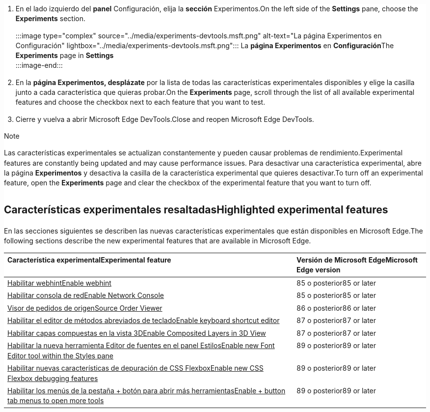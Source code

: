 1.  <span data-ttu-id="b69d3-116">En el lado izquierdo del **panel** Configuración, elija la **sección** Experimentos.</span><span class="sxs-lookup"><span data-stu-id="b69d3-116">On the left side of the **Settings** pane, choose the **Experiments** section.</span></span>  
    
    :::image type="complex" source="../media/experiments-devtools.msft.png" alt-text="La página Experimentos en Configuración" lightbox="../media/experiments-devtools.msft.png":::
       <span data-ttu-id="b69d3-118">La **página Experimentos** en **Configuración**</span><span class="sxs-lookup"><span data-stu-id="b69d3-118">The **Experiments** page in **Settings**</span></span>  
    :::image-end:::  
    
1.  <span data-ttu-id="b69d3-119">En la **página Experimentos, desplázate** por la lista de todas las características experimentales disponibles y elige la casilla junto a cada característica que quieras probar.</span><span class="sxs-lookup"><span data-stu-id="b69d3-119">On the **Experiments** page, scroll through the list of all available experimental features and choose the checkbox next to each feature that you want to test.</span></span>  
1.  <span data-ttu-id="b69d3-120">Cierre y vuelva a abrir Microsoft Edge DevTools.</span><span class="sxs-lookup"><span data-stu-id="b69d3-120">Close and reopen Microsoft Edge DevTools.</span></span>  
    
> [!NOTE]
> <span data-ttu-id="b69d3-121">Las características experimentales se actualizan constantemente y pueden causar problemas de rendimiento.</span><span class="sxs-lookup"><span data-stu-id="b69d3-121">Experimental features are constantly being updated and may cause performance issues.</span></span>  <span data-ttu-id="b69d3-122">Para desactivar una característica experimental, abre la página **Experimentos** y desactiva la casilla de la característica experimental que quieres desactivar.</span><span class="sxs-lookup"><span data-stu-id="b69d3-122">To turn off an experimental feature, open the **Experiments** page and clear the checkbox of the experimental feature that you want to turn off.</span></span>  

## <span data-ttu-id="b69d3-123">Características experimentales resaltadas</span><span class="sxs-lookup"><span data-stu-id="b69d3-123">Highlighted experimental features</span></span>  

<span data-ttu-id="b69d3-124">En las secciones siguientes se describen las nuevas características experimentales que están disponibles en Microsoft Edge.</span><span class="sxs-lookup"><span data-stu-id="b69d3-124">The following sections describe the new experimental features that are available in Microsoft Edge.</span></span>  

| <span data-ttu-id="b69d3-125">Característica experimental</span><span class="sxs-lookup"><span data-stu-id="b69d3-125">Experimental feature</span></span> | <span data-ttu-id="b69d3-126">Versión de Microsoft Edge</span><span class="sxs-lookup"><span data-stu-id="b69d3-126">Microsoft Edge version</span></span> |  
|:--- |:--- |  
| [<span data-ttu-id="b69d3-127">Habilitar webhint</span><span class="sxs-lookup"><span data-stu-id="b69d3-127">Enable webhint</span></span>](#enable-webhint) | <span data-ttu-id="b69d3-128">85 o posterior</span><span class="sxs-lookup"><span data-stu-id="b69d3-128">85 or later</span></span> |  
| [<span data-ttu-id="b69d3-129">Habilitar consola de red</span><span class="sxs-lookup"><span data-stu-id="b69d3-129">Enable Network Console</span></span>](#enable-network-console) | <span data-ttu-id="b69d3-130">85 o posterior</span><span class="sxs-lookup"><span data-stu-id="b69d3-130">85 or later</span></span> |  
| [<span data-ttu-id="b69d3-131">Visor de pedidos de origen</span><span class="sxs-lookup"><span data-stu-id="b69d3-131">Source Order Viewer</span></span>](#source-order-viewer) | <span data-ttu-id="b69d3-132">86 o posterior</span><span class="sxs-lookup"><span data-stu-id="b69d3-132">86 or later</span></span> |  
| [<span data-ttu-id="b69d3-133">Habilitar el editor de métodos abreviados de teclado</span><span class="sxs-lookup"><span data-stu-id="b69d3-133">Enable keyboard shortcut editor</span></span>](#enable-keyboard-shortcut-editor) | <span data-ttu-id="b69d3-134">87 o posterior</span><span class="sxs-lookup"><span data-stu-id="b69d3-134">87 or later</span></span> |  
| [<span data-ttu-id="b69d3-135">Habilitar capas compuestas en la vista 3D</span><span class="sxs-lookup"><span data-stu-id="b69d3-135">Enable Composited Layers in 3D View</span></span>](#enable-composited-layers-in-3d-view) | <span data-ttu-id="b69d3-136">87 o posterior</span><span class="sxs-lookup"><span data-stu-id="b69d3-136">87 or later</span></span> |  
| [<span data-ttu-id="b69d3-137">Habilitar la nueva herramienta Editor de fuentes en el panel Estilos</span><span class="sxs-lookup"><span data-stu-id="b69d3-137">Enable new Font Editor tool within the Styles pane</span></span>](#enable-new-font-editor-tool-within-the-styles-pane) | <span data-ttu-id="b69d3-138">89 o posterior</span><span class="sxs-lookup"><span data-stu-id="b69d3-138">89 or later</span></span> |  
| [<span data-ttu-id="b69d3-139">Habilitar nuevas características de depuración de CSS Flexbox</span><span class="sxs-lookup"><span data-stu-id="b69d3-139">Enable new CSS Flexbox debugging features</span></span>](#enable-new-css-flexbox-debugging-features) | <span data-ttu-id="b69d3-140">89 o posterior</span><span class="sxs-lookup"><span data-stu-id="b69d3-140">89 or later</span></span> |  
| [<span data-ttu-id="b69d3-141">Habilitar los menús de la pestaña + botón para abrir más herramientas</span><span class="sxs-lookup"><span data-stu-id="b69d3-141">Enable + button tab menus to open more tools</span></span>](#enable--button-tab-menus-to-open-more-tools) | <span data-ttu-id="b69d3-142">89 o posterior</span><span class="sxs-lookup"><span data-stu-id="b69d3-142">89 or later</span></span> |  

[Devtools3dViewIndex]: ../3d-view/index.md "Vista 3D | Microsoft Docs"  
[DevtoolsCssGrid]: ../css/grid.md "Inspeccionar la cuadrícula CSS en Microsoft Edge DevTools | Microsoft Docs"  
[DevtoolsMoveTabs]: ../customize/index.md "Personalizar las devTools de Microsoft Edge | Microsoft Docs"  
[DevToolsCustomizeIndexSettings]: ../customize/index.md#settings "Configuración: personalizar Microsoft Edge DevTools | Microsoft Docs"  
[DevtoolsDeviceModeIndexSimulateMobileViewport]: ../device-mode/index.md#simulate-a-mobile-viewport "Simular dispositivos móviles con el modo de dispositivo en Microsoft Edge DevTools | Microsoft Edge"  
[DevtoolsInspectStylesEditFonts]: ../inspect-styles/edit-fonts.md "Edite la configuración y los estilos de fuente CSS en el panel Estilos de DevTools | Microsoft Docs"  
[DevtoolsIssues]: ../issues/index.md "Buscar y solucionar problemas con la herramienta Problemas de Microsoft Edge DevTools | Microsoft Docs"  
[DevToolsShortcuts]: ../shortcuts/index.md "Métodos abreviados de teclado de Microsoft Edge DevTools | Microsoft Docs"  
[DevtoolsCustomKeyboardShortcuts]: ../customize/shortcuts.md "Personalizar los métodos abreviados de teclado en las DevTools de Microsoft Edge | Microsoft Docs"  
[DevtoolsOpenMain]: ../open/index.md "Abra las DevTools de Microsoft Edge | Microsoft Docs"  
[DualScreenWebIndex]: /dual-screen/web/index "Experiencias web de pantalla doble | Microsoft Docs"  
[DualScreenAndroidGetDuoSdk]: /dual-screen/android/get-duo-sdk "Obtener el emulador de Surface Duo | Microsoft Docs"  
[DualScreenIntroductionHowWorkSeam]: /dual-screen/introduction#how-to-work-with-the-seam "Cómo trabajar con la seam: introducción a los dispositivos de pantalla doble | Microsoft Docs"  
[DualScreenAndroidUseEmulator]: /dual-screen/android/use-emulator "Usa el emulador de Surface Duo | Microsoft Docs"  
[DualScreenDocsCssMedia]: /dual-screen/web/css-media-spanning "Característica de pantalla multimedia CSS para la detección de pantalla doble | Microsoft Docs"  
[DualScreenDocsJSAPI]: /dual-screen/web/javascript-getwindowsegments "La API de JavaScript getWindowSegments para dispositivos de pantalla doble | Microsoft Docs"  
[RemoteDesktopClientDocs]: /windows-server/remote/remote-desktop-services/clients/remote-desktop-clients "Clientes de Escritorio remoto | Microsoft Docs"
[MicrosoftEdge]: https://www.microsoft.com/edge "Microsoft Edge"  
[SurfaceDevicesDuo]: https://www.microsoft.com/surface/devices/surface-duo "Surface Duo | Microsoft Surface"  
[AndroidDeveloperStudio]: https://developer.android.com/studio/ "Android Studio"  
[GooglePlayMicrosoftEdge]: https://play.google.com/store/apps/details?id=com.microsoft.emmx "Microsoft Edge | Google Play"  
[SamsungMobileGalaxyFold]: https://www.samsung.com/mobile/galaxy-fold/ "| Samsung"  
[DevtoolsDeviceModeDualScreenAndFoldables]: ../device-mode/dual-screen-and-foldables.md "Emular dispositivos de doble pantalla y plegado en Microsoft Edge DevTools | Microsoft Docs"
[TwitterEdgedevtools]: https://www.twitter.com/EdgeDevTools "Microsoft Edge DevTools | Twitter"  
[WebhintMain]: https://webhint.io "webhint"  
